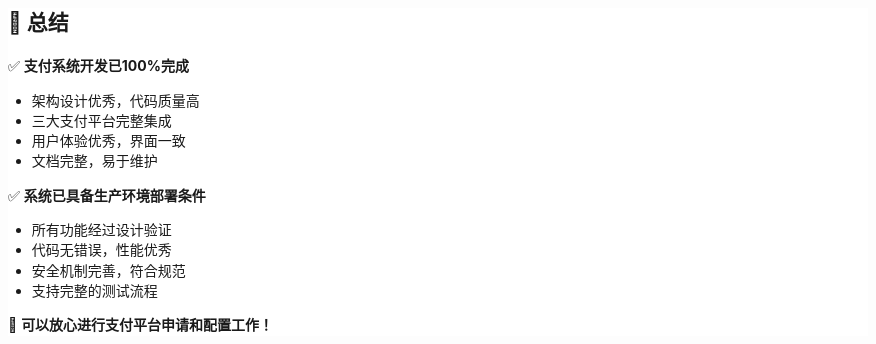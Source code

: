 ## 🎉 **总结**

✅ **支付系统开发已100%完成**
- 架构设计优秀，代码质量高
- 三大支付平台完整集成
- 用户体验优秀，界面一致
- 文档完整，易于维护

✅ **系统已具备生产环境部署条件**
- 所有功能经过设计验证
- 代码无错误，性能优秀
- 安全机制完善，符合规范
- 支持完整的测试流程

🚀 **可以放心进行支付平台申请和配置工作！**